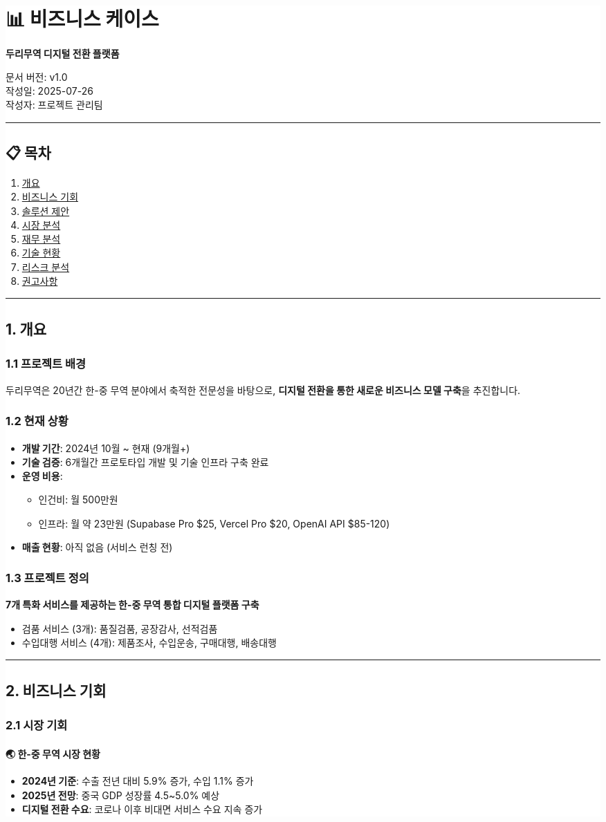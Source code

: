 # 📊 비즈니스 케이스
**두리무역 디지털 전환 플랫폼**

문서 버전: v1.0  
작성일: 2025-07-26  
작성자: 프로젝트 관리팀

---

## 📋 목차
1. [개요](#1-개요)
2. [비즈니스 기회](#2-비즈니스-기회)
3. [솔루션 제안](#3-솔루션-제안)
4. [시장 분석](#4-시장-분석)
5. [재무 분석](#5-재무-분석)
6. [기술 현황](#6-기술-현황)
7. [리스크 분석](#7-리스크-분석)
8. [권고사항](#8-권고사항)

---

## 1. 개요

### 1.1 프로젝트 배경
두리무역은 20년간 한-중 무역 분야에서 축적한 전문성을 바탕으로, **디지털 전환을 통한 새로운 비즈니스 모델 구축**을 추진합니다.

### 1.2 현재 상황
- **개발 기간**: 2024년 10월 ~ 현재 (9개월+)
- **기술 검증**: 6개월간 프로토타입 개발 및 기술 인프라 구축 완료
- **운영 비용**: 
  - 인건비: 월 500만원
  
  - 인프라: 월 약 23만원 (Supabase Pro $25, Vercel Pro $20, OpenAI API $85-120)
- **매출 현황**: 아직 없음 (서비스 런칭 전)

### 1.3 프로젝트 정의
**7개 특화 서비스를 제공하는 한-중 무역 통합 디지털 플랫폼 구축**
- 검품 서비스 (3개): 품질검품, 공장감사, 선적검품
- 수입대행 서비스 (4개): 제품조사, 수입운송, 구매대행, 배송대행

---

## 2. 비즈니스 기회

### 2.1 시장 기회
#### 🌏 **한-중 무역 시장 현황**
- **2024년 기준**: 수출 전년 대비 5.9% 증가, 수입 1.1% 증가
- **2025년 전망**: 중국 GDP 성장률 4.5~5.0% 예상
- **디지털 전환 수요**: 코로나 이후 비대면 서비스 수요 지속 증가
